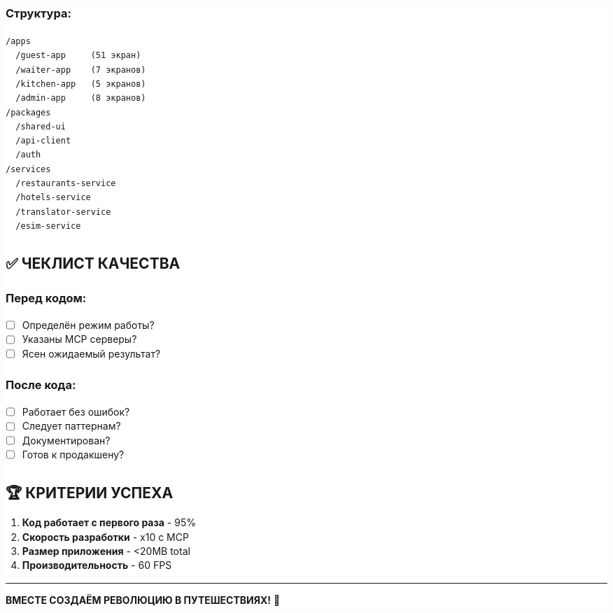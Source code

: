 ### Структура:
```
/apps
  /guest-app     (51 экран)
  /waiter-app    (7 экранов)
  /kitchen-app   (5 экранов)
  /admin-app     (8 экранов)
/packages
  /shared-ui
  /api-client
  /auth
/services
  /restaurants-service
  /hotels-service
  /translator-service
  /esim-service
```

## ✅ ЧЕКЛИСТ КАЧЕСТВА

### Перед кодом:
- [ ] Определён режим работы?
- [ ] Указаны MCP серверы?
- [ ] Ясен ожидаемый результат?

### После кода:
- [ ] Работает без ошибок?
- [ ] Следует паттернам?
- [ ] Документирован?
- [ ] Готов к продакшену?

## 🏆 КРИТЕРИИ УСПЕХА
1. **Код работает с первого раза** - 95%
2. **Скорость разработки** - x10 с MCP
3. **Размер приложения** - <20MB total
4. **Производительность** - 60 FPS

---
**ВМЕСТЕ СОЗДАЁМ РЕВОЛЮЦИЮ В ПУТЕШЕСТВИЯХ!** 🚀